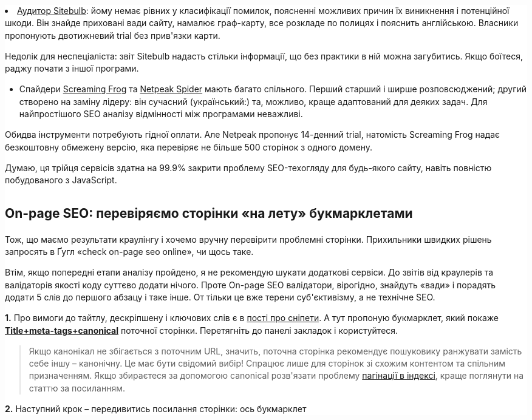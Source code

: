   <li><a href="https://sitebulb.com/">Аудитор Sitebulb</a>: йому немає рівних у класифікації помилок, поясненні можливих причин їх виникнення і потенційної шкоди. Він знайде приховані вади сайту, намалює граф-карту, все розкладе по полицях і пояснить англійською. Власники пропонують двотижневий trial без прив'язки карти.</li>
</ul>
<p>Недолік для неспеціаліста: звіт Sitebulb надасть стільки інформації, що без практики в ній можна загубитись. Якщо боїтеся, раджу почати з іншої програми.</p>
<ul>
  <li>Спайдери <a href="https://www.screamingfrog.co.uk/seo-spider/">Screaming Frog</a> та <a href="https://netpeaksoftware.com/spider">Netpeak Spider</a> мають багато спільного. Перший старший і ширше розповсюджений; другий створено на заміну лідеру: він сучасний (український:) та, можливо, краще адаптований для деяких задач. Для найпростішого SEO аналізу відмінності між програмами неважливі.</li>
</ul>
<p>Обидва інструменти потребують гідної оплати. Але Netpeak пропонує 14-денний trial, натомість Screaming Frog надає безкоштовну обмежену версію, яка перевіряє не більше 500 сторінок з одного домену. </p>
<p>Думаю, ця трійця сервісів здатна на 99.9% закрити проблему SEO-техогляду для будь-якого сайту, навіть повністю побудованого з JavaScript.</p>
</div>
<div>
<h2 id="4">On-page SEO: перевіряємо сторінки «на лету» букмарклетами</h2>
<p>Тож, що маємо результати краулінгу і хочемо вручну перевірити проблемні сторінки. Прихильники швидких рішень запросять в Ґугл «check on-page seo online», чи щось таке.</p> 
<p>Втім, якщо попередні етапи аналізу пройдено, я не рекомендую шукати додаткові сервіси. До звітів від краулерів та валідаторів якості коду суттєво додати нічого. Проте On-page SEO валідатори, вірогідно, знайдуть «вади» і порадять додати 5 слів до першого абзацу і таке інше. От тільки це вже терени суб'єктивізму, а не технічне SEO.</p>
<p><b>1.</b> Про вимоги до тайтлу, дескріпшену і ключових слів є в <a href="{{site.url}}/yak-rozshyryty-snipet-saitu-v-poshuku#2">пості про сніпети</a>. А тут пропоную букмарклет, який покаже <b><a href="javascript:!function(){let a,b,e=document.title,f=document.all.description.content,g=document.all.keywords.content,h=document.getElementById('MetaBookmarklet'),d=document.getElementsByTagName('link'),i='';for(let c=0;c<d.length;c++)d[c].rel.match(/canonical/i)&&(i=d[c].href);h?h.remove():(a=document.createElement('div'),b=document.createElement('div'),a.id='MetaBookmarklet',a.style='position:fixed;z-index:999;left:0;right:0;text-align:center',b.style='display:inline-block;max-width:600px;margin:auto;padding:.8cm;background-color:#a6e8a6;text-align:left',b.innerHTML='<p><b>Title</b>%20('+e.length+'):%20'+e+'</p><p><b>Description</b>%20('+f.length+'):%20'+f+'</p><p><b>Keywords</b>%20('+g.length+'):%20'+g+'</p><p><b>canonical: </b> '+i+'</p>',a.appendChild(b),document.body.insertBefore(a,document.body.firstChild))}()" class="red">Title+meta-tags+canonical</a></b> поточної сторінки. Перетягніть до панелі закладок і користуйтеся.</p>
<blockquote>Якщо канонікал не збігається з поточним URL, значить, поточна сторінка рекомендує пошуковику ранжувати замість себе<span class="under"> іншу – канонічну</span>. Це має бути свідомий вибір! Спрацює лише для сторінок зі схожим контентом та спільним призначенням. Якщо збираєтеся за допомогою canonical розв'язати проблему <a href="{{site.url}}/page=2/">пагінації в індексі</a>, краще поглянути на статтю за посиланням.</blockquote>
<p><b>2.</b> Наступний крок – передивитись посилання сторінки: ось букмарклет <b><a class="red" href="javascript: (function() {
    let num = 0, newWin = window.open().document, lnk = document.links, href, text, aria, title, isAccessible, isValid, error1 = '<b>????????href is not a valid URL</b>????????', error2 = '<b>????????inaccessible link????????</b>';
    function htmlEscape(s) { s = s.replace(/&/g, '&').replace(/>/g, '>').replace(/</g, '<'); return s; }
    function isURL(s) { try { return Boolean(new URL(s)); } catch (e) { return false; } }
    newWin.writeln('Links on <a href=\'' + location.href + '\'>' + location.href + '</a><br><hr>');
    for (let i = 0; i < lnk.length; ++i) {isAccessible = 1; isValid = 1; href = lnk[i].href; text = lnk[i].innerText; aria = lnk[i].getAttribute('aria-label'); title = lnk[i].getAttribute('title'); newWin.writeln(++num + '. <a href=\'');
        if (!href.startsWith('javascript:')) { newWin.writeln(htmlEscape(href) + '\'>');} else { newWin.writeln('javascript:\'>'); }
        if (!isURL(href)) {isValid = 0} if (lnk[i].innerHTML) {if (text.length > 1) { newWin.writeln(text.substring(0, 100));} else if (aria) { newWin.writeln(aria); } else if (title) { newWin.writeln(title);} else {isAccessible = 0;}} else { isAccessible = 0;}